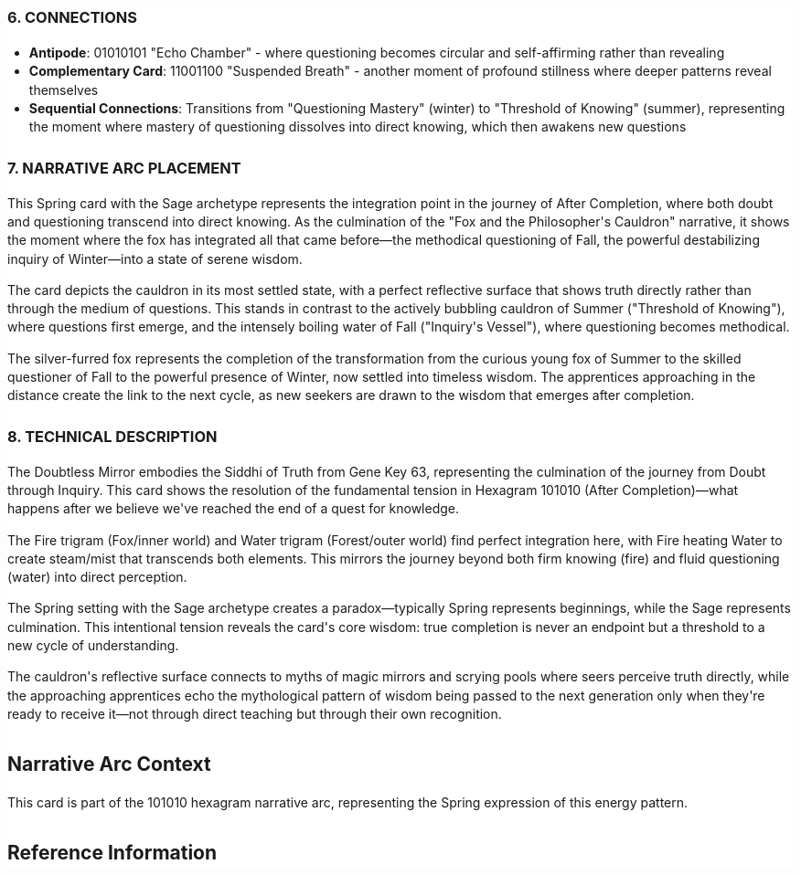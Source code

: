 ### 6. CONNECTIONS
- **Antipode**: 01010101 "Echo Chamber" - where questioning becomes circular and self-affirming rather than revealing
- **Complementary Card**: 11001100 "Suspended Breath" - another moment of profound stillness where deeper patterns reveal themselves
- **Sequential Connections**: Transitions from "Questioning Mastery" (winter) to "Threshold of Knowing" (summer), representing the moment where mastery of questioning dissolves into direct knowing, which then awakens new questions

### 7. NARRATIVE ARC PLACEMENT
This Spring card with the Sage archetype represents the integration point in the journey of After Completion, where both doubt and questioning transcend into direct knowing. As the culmination of the "Fox and the Philosopher's Cauldron" narrative, it shows the moment where the fox has integrated all that came before—the methodical questioning of Fall, the powerful destabilizing inquiry of Winter—into a state of serene wisdom.

The card depicts the cauldron in its most settled state, with a perfect reflective surface that shows truth directly rather than through the medium of questions. This stands in contrast to the actively bubbling cauldron of Summer ("Threshold of Knowing"), where questions first emerge, and the intensely boiling water of Fall ("Inquiry's Vessel"), where questioning becomes methodical.

The silver-furred fox represents the completion of the transformation from the curious young fox of Summer to the skilled questioner of Fall to the powerful presence of Winter, now settled into timeless wisdom. The apprentices approaching in the distance create the link to the next cycle, as new seekers are drawn to the wisdom that emerges after completion.

### 8. TECHNICAL DESCRIPTION
The Doubtless Mirror embodies the Siddhi of Truth from Gene Key 63, representing the culmination of the journey from Doubt through Inquiry. This card shows the resolution of the fundamental tension in Hexagram 101010 (After Completion)—what happens after we believe we've reached the end of a quest for knowledge.

The Fire trigram (Fox/inner world) and Water trigram (Forest/outer world) find perfect integration here, with Fire heating Water to create steam/mist that transcends both elements. This mirrors the journey beyond both firm knowing (fire) and fluid questioning (water) into direct perception.

The Spring setting with the Sage archetype creates a paradox—typically Spring represents beginnings, while the Sage represents culmination. This intentional tension reveals the card's core wisdom: true completion is never an endpoint but a threshold to a new cycle of understanding.

The cauldron's reflective surface connects to myths of magic mirrors and scrying pools where seers perceive truth directly, while the approaching apprentices echo the mythological pattern of wisdom being passed to the next generation only when they're ready to receive it—not through direct teaching but through their own recognition.

## Narrative Arc Context
This card is part of the 101010 hexagram narrative arc, representing the Spring expression of this energy pattern.

## Reference Information
